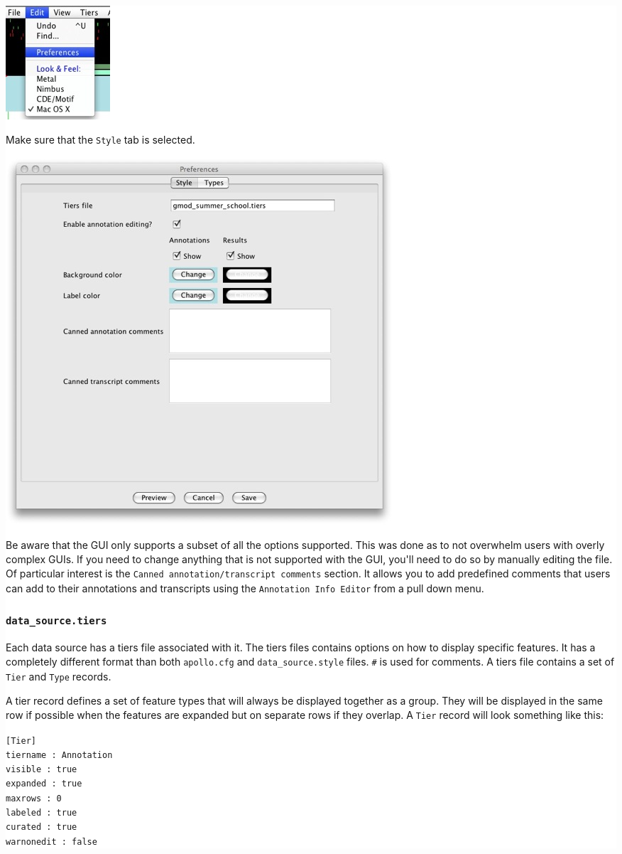 <div class="center">

<div class="floatnone">

<a href="File:Edit-preferences.jpg" class="image"
title="Edit -&gt; Preference"><img
src="../mediawiki/images/c/c5/Edit-preferences.jpg" width="147"
height="160" alt="Edit -&gt; Preference" /></a>

</div>

</div>

Make sure that the `Style` tab is selected.

<div class="center">

<div class="floatnone">

<a href="File:Style-wizard.jpg" class="image" title="Style wizard"><img
src="../mediawiki/images/2/27/Style-wizard.jpg" width="546" height="516"
alt="Style wizard" /></a>

</div>

</div>

Be aware that the GUI only supports a subset of all the options
supported. This was done as to not overwhelm users with overly complex
GUIs. If you need to change anything that is not supported with the GUI,
you'll need to do so by manually editing the file. Of particular
interest is the `Canned annotation/transcript comments` section. It
allows you to add predefined comments that users can add to their
annotations and transcripts using the `Annotation Info Editor` from a
pull down menu.

### <span id="data_source.tiers" class="mw-headline">`data_source.tiers`</span>

Each data source has a tiers file associated with it. The tiers files
contains options on how to display specific features. It has a
completely different format than both `apollo.cfg` and
`data_source.style` files. `#` is used for comments. A tiers file
contains a set of `Tier` and `Type` records.

A tier record defines a set of feature types that will always be
displayed together as a group. They will be displayed in the same row if
possible when the features are expanded but on separate rows if they
overlap. A `Tier` record will look something like this:

    [Tier]
    tiername : Annotation
    visible : true
    expanded : true
    maxrows : 0
    labeled : true
    curated : true
    warnonedit : false
